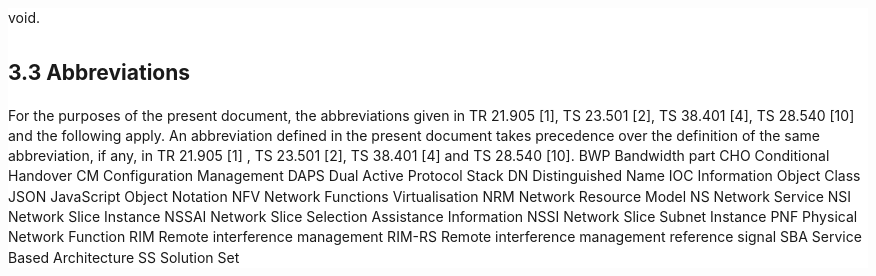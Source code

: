 void.
## 3.3 Abbreviations
For the purposes of the present document, the abbreviations given in TR 21.905
[1], TS 23.501 [2], TS 38.401 [4], TS 28.540 [10] and the following apply. An
abbreviation defined in the present document takes precedence over the
definition of the same abbreviation, if any, in TR 21.905 [1] , TS 23.501 [2],
TS 38.401 [4] and TS 28.540 [10].
BWP Bandwidth part
CHO Conditional Handover
CM Configuration Management
DAPS Dual Active Protocol Stack
DN Distinguished Name
IOC Information Object Class
JSON JavaScript Object Notation
NFV Network Functions Virtualisation
NRM Network Resource Model
NS Network Service
NSI Network Slice Instance
NSSAI Network Slice Selection Assistance Information
NSSI Network Slice Subnet Instance
PNF Physical Network Function
RIM Remote interference management
RIM-RS Remote interference management reference signal
SBA Service Based Architecture
SS Solution Set